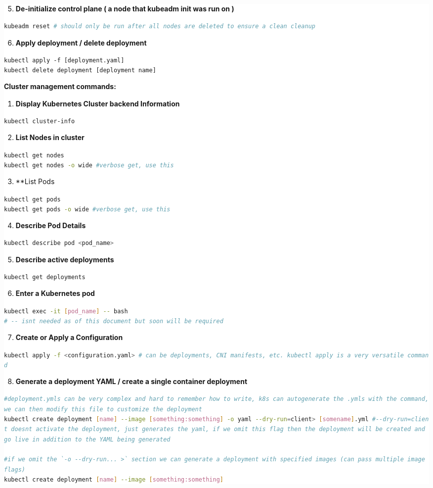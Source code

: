 5. **De-initialize control plane ( a node that kubeadm init was run on )**
```bash
kubeadm reset # should only be run after all nodes are deleted to ensure a clean cleanup
```

6. **Apply deployment / delete deployment**
```
kubectl apply -f [deployment.yaml]
kubectl delete deployment [deployment name]
```

**Cluster management commands:**
1. **Display Kubernetes Cluster backend Information**
```bash
kubectl cluster-info
```

2. **List Nodes in cluster**
```bash
kubectl get nodes
kubectl get nodes -o wide #verbose get, use this
```

3. **List Pods
```bash
kubectl get pods 
kubectl get pods -o wide #verbose get, use this
```

4. **Describe Pod Details**
```bash
kubectl describe pod <pod_name>
```

5. **Describe active deployments**
```
kubectl get deployments
```

6. **Enter a Kubernetes pod**
```bash
kubectl exec -it [pod_name] -- bash
# -- isnt needed as of this document but soon will be required
```

7. **Create or Apply a Configuration**
```bash
kubectl apply -f <configuration.yaml> # can be deployments, CNI manifests, etc. kubectl apply is a very versatile command
```

8. **Generate a deployment YAML / create a single container deployment**
```bash
#deployment.ymls can be very complex and hard to remember how to write, k8s can autogenerate the .ymls with the command, we can then modify this file to customize the deployment
kubectl create deployment [name] --image [something:something] -o yaml --dry-run=client> [somename].yml #--dry-run=client doesnt activate the deployment, just generates the yaml, if we omit this flag then the deployment will be created and go live in addition to the YAML being generated

#if we omit the `-o --dry-run... >` section we can generate a deployment with specified images (can pass multiple image flags)
kubectl create deployment [name] --image [something:something]

```
